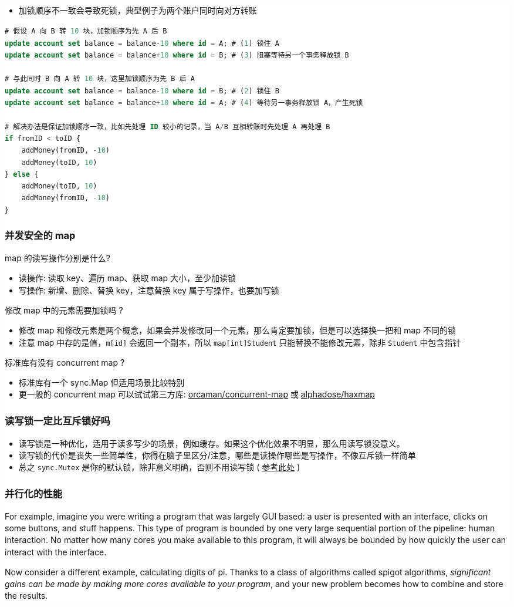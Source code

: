 - 加锁顺序不一致会导致死锁，典型例子为两个账户同时向对方转账

```sql
# 假设 A 向 B 转 10 块，加锁顺序为先 A 后 B
update account set balance = balance-10 where id = A; # (1) 锁住 A
update account set balance = balance+10 where id = B; # (3) 阻塞等待另一个事务释放锁 B

# 与此同时 B 向 A 转 10 块，这里加锁顺序为先 B 后 A
update account set balance = balance-10 where id = B; # (2) 锁住 B
update account set balance = balance+10 where id = A; # (4) 等待另一事务释放锁 A，产生死锁

# 解决办法是保证加锁顺序一致，比如先处理 ID 较小的记录，当 A/B 互相转账时先处理 A 再处理 B
if fromID < toID {
    addMoney(fromID, -10)
    addMoney(toID, 10)
} else {
    addMoney(toID, 10)
    addMoney(fromID, -10)
}
```

### 并发安全的 map

map 的读写操作分别是什么?

- 读操作: 读取 key、遍历 map、获取 map 大小，至少加读锁
- 写操作: 新增、删除、替换 key，注意替换 key 属于写操作，也要加写锁

修改 map 中的元素需要加锁吗 ?

- 修改 map 和修改元素是两个概念，如果会并发修改同一个元素，那么肯定要加锁，但是可以选择换一把和 map 不同的锁
- 注意 map 中存的是值，`m[id]` 会返回一个副本，所以 `map[int]Student` 只能替换不能修改元素，除非 `Student` 中包含指针

标准库有没有 concurrent map ?

- 标准库有一个 sync.Map 但适用场景比较特别
- 更一般的 concurrent map 可以试试第三方库: [orcaman/concurrent-map](https://github.com/orcaman/concurrent-map) 或 [alphadose/haxmap](https://github.com/alphadose/haxmap)

### 读写锁一定比互斥锁好吗

- 读写锁是一种优化，适用于读多写少的场景，例如缓存。如果这个优化效果不明显，那么用读写锁没意义。
- 读写锁的代价是丧失一些简单性，你得在脑子里区分/注意，哪些是读操作哪些是写操作，不像互斥锁一样简单
- 总之 `sync.Mutex` 是你的默认锁，除非意义明确，否则不用读写锁 ( [参考此处](https://groups.google.com/g/golang-nuts/c/dT3UAGOyKI4) )

### 并行化的性能

For example, imagine you were writing a program that was largely GUI based: a user is presented with an interface, clicks on some buttons, and stuff happens. This type of program is bounded by one very large sequential portion of the pipeline: human interaction. No matter how many cores you make available to this program, it will always be bounded by how quickly the user can interact with the interface.  

Now consider a different example, calculating digits of pi. Thanks to a class of algorithms called spigot algorithms, *significant gains can be made by making more cores available to your program*, and your new problem becomes how to combine and store the results.  
